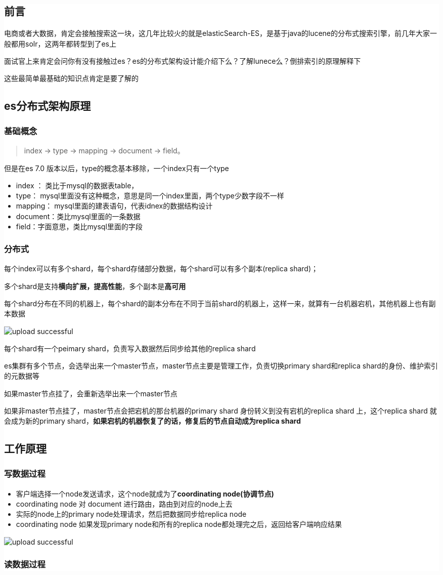 ## 前言

电商或者大数据，肯定会接触搜索这一块，这几年比较火的就是elasticSearch-ES，是基于java的lucene的分布式搜索引擎，前几年大家一般都用solr，这两年都转型到了es上

面试官上来肯定会问你有没有接触过es？es的分布式架构设计能介绍下么？了解lunece么？倒排索引的原理解释下

这些最简单最基础的知识点肯定是要了解的


## es分布式架构原理

### 基础概念

> index -> type -> mapping -> document -> field。
        
但是在es 7.0 版本以后，type的概念基本移除，一个index只有一个type

- index ： 类比于mysql的数据表table，
- type： mysql里面没有这种概念，意思是同一个index里面，两个type少数字段不一样
- mapping： mysql里面的建表语句，代表idnex的数据结构设计
- document：类比mysql里面的一条数据
- field：字面意思，类比mysql里面的字段

### 分布式

每个index可以有多个shard，每个shard存储部分数据，每个shard可以有多个副本(replica shard)；

多个shard是支持**横向扩展，提高性能**，多个副本是**高可用**

每个shard分布在不同的机器上，每个shard的副本分布在不同于当前shard的机器上，这样一来，就算有一台机器宕机，其他机器上也有副本数据

![upload successful](http://blogs.xinghe.host/images/pasted-151.png)

每个shard有一个peimary shard，负责写入数据然后同步给其他的replica shard

es集群有多个节点，会选举出来一个master节点，master节点主要是管理工作，负责切换primary shard和replica shard的身份、维护索引的元数据等

如果master节点挂了，会重新选举出来一个master节点

如果非master节点挂了，master节点会把宕机的那台机器的primary shard 身份转义到没有宕机的replica shard 上，这个replica shard 就会成为新的primary shard，**如果宕机的机器恢复了的话，修复后的节点自动成为replica shard**

## 工作原理

### 写数据过程

- 客户端选择一个node发送请求，这个node就成为了**coordinating node(协调节点)**
- coordinating node 对 document 进行路由，路由到对应的node上去
- 实际的node上的primary node处理请求，然后把数据同步给replica node
- coordinating node 如果发现primary node和所有的replica node都处理完之后，返回给客户端响应结果

![upload successful](http://blogs.xinghe.host/images/pasted-152.png)

### 读数据过程
